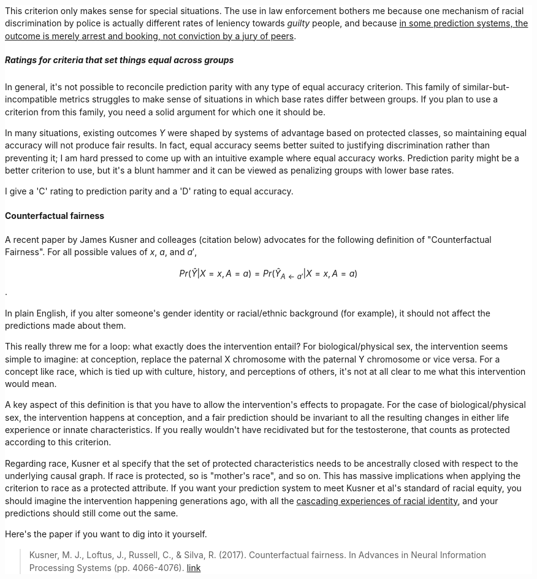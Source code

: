 This criterion only makes sense for special situations. The use in law enforcement bothers me because one mechanism of racial discrimination by police is actually different rates of leniency towards *guilty* people, and because [in some prediction systems, the outcome is merely arrest and booking, not conviction by a jury of peers](https://www.propublica.org/article/how-we-analyzed-the-compas-recidivism-algorithm).

##### Ratings for criteria that set things equal across groups 

In general, it's not possible to reconcile prediction parity with any type of equal accuracy criterion. This family of similar-but-incompatible metrics struggles to make sense of situations in which base rates differ between groups. If you plan to use a criterion from this family, you need a solid argument for which one it should be.

In many situations, existing outcomes $Y$ were shaped by systems of advantage based on protected classes, so maintaining equal accuracy will not produce fair results. In fact, equal accuracy seems better suited to justifying discrimination rather than preventing it; I am hard pressed to come up with an intuitive example where equal accuracy works. Prediction parity might be a better criterion to use, but it's a blunt hammer and it can be viewed as penalizing groups with lower base rates.

I give a 'C' rating to prediction parity and a 'D' rating to equal accuracy. 

#### Counterfactual fairness

A recent paper by James Kusner and colleages (citation below) advocates for the following definition of "Counterfactual Fairness". For all possible values of $x$, $a$, and $a'$,

 $$Pr(\hat Y | X=x, A=a ) = Pr(\hat Y_{A\leftarrow a'} | X=x, A=a )$$.

 In plain English, if you alter someone's gender identity or racial/ethnic background (for example), it should not affect the predictions made about them. 
 
 This really threw me for a loop: what exactly does the intervention entail? For biological/physical sex, the intervention seems simple to imagine: at conception, replace the paternal X chromosome with the paternal Y chromosome or vice versa. For a concept like race, which is tied up with culture, history, and perceptions of others, it's not at all clear to me what this intervention would mean. 
 
 A key aspect of this definition is that you have to allow the intervention's effects to propagate. For the case of biological/physical sex, the intervention happens at conception, and a fair prediction should be invariant to all the resulting changes in either life experience or innate characteristics. If you really wouldn't have recidivated but for the testosterone, that counts as protected according to this criterion.
 
 Regarding race, Kusner et al specify that the set of protected characteristics needs to be ancestrally closed with respect to the underlying causal graph. If race is protected, so is "mother's race", and so on. This has massive implications when applying the criterion to race as a protected attribute. If you want your prediction system to meet Kusner et al's standard of racial equity, you should imagine the intervention happening generations ago, with all the [cascading experiences of racial identity](https://www.theatlantic.com/magazine/archive/2014/06/the-case-for-reparations/361631/), and your predictions should still come out the same. 
 
 Here's the paper if you want to dig into it yourself. 
 
 > Kusner, M. J., Loftus, J., Russell, C., & Silva, R. (2017). 
  Counterfactual fairness. In Advances in Neural Information 
 > Processing Systems (pp. 4066-4076). [link](https://arxiv.org/abs/1703.06856)
